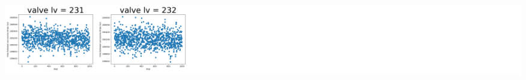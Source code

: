 <img src="plots/10-21-02-09-22-valve_level=231.png" width=150px>
<img src="plots/10-21-02-09-22-valve_level=232.png" width=150px>